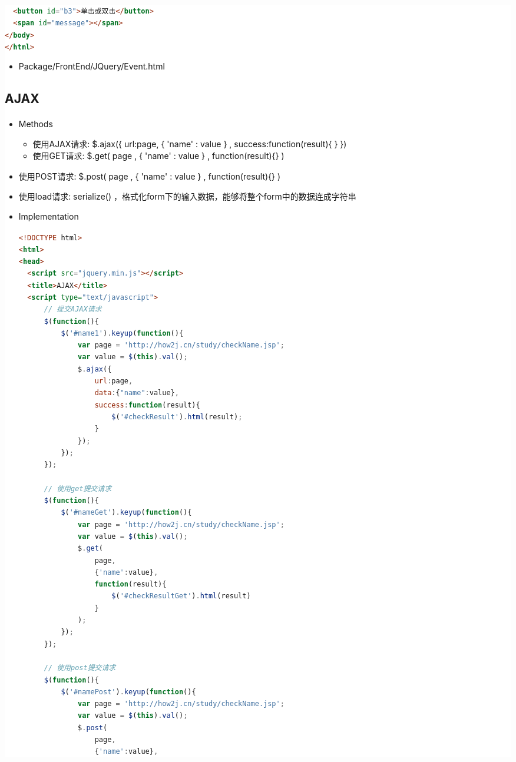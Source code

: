   ```html
  	<button id="b3">单击或双击</button>
  	<span id="message"></span>
  </body>
  </html>
  ```

- Package/FrontEnd/JQuery/Event.html

## AJAX

- Methods
  - 使用AJAX请求: $.ajax({ url:page, { 'name' : value } , success:function(result){ }  })
  - 使用GET请求: $.get( page , { 'name' : value } , function(result){} )

- 使用POST请求: $.post( page , { 'name' : value } , function(result){} )
  
- 使用load请求: serialize() ，格式化form下的输入数据，能够将整个form中的数据连成字符串
  

- Implementation 

  ```html
  <!DOCTYPE html>
  <html>
  <head>
  	<script src="jquery.min.js"></script>
  	<title>AJAX</title>
  	<script type="text/javascript">
  		// 提交AJAX请求
  		$(function(){
  			$('#name1').keyup(function(){
  				var page = 'http://how2j.cn/study/checkName.jsp';
  				var value = $(this).val();
  				$.ajax({
  					url:page,
  					data:{"name":value},
  					success:function(result){
  						$('#checkResult').html(result);
  					}
  				});
  			});
  		});
  
  		// 使用get提交请求
  		$(function(){
  			$('#nameGet').keyup(function(){
  				var page = 'http://how2j.cn/study/checkName.jsp';
  				var value = $(this).val();
  				$.get(
  					page,
  					{'name':value},
  					function(result){
  						$('#checkResultGet').html(result)
  					}
  				);
  			});
  		});
  
  		// 使用post提交请求
  		$(function(){
  			$('#namePost').keyup(function(){
  				var page = 'http://how2j.cn/study/checkName.jsp';
  				var value = $(this).val();
  				$.post(
  					page,
  					{'name':value},
  ```